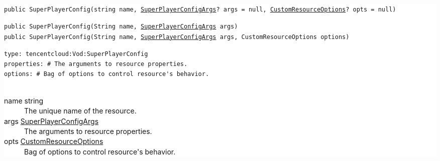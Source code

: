 <div>
<pulumi-choosable type="language" values="csharp">
<div class="highlight"><pre class="chroma"><code class="language-csharp" data-lang="csharp"><span class="k">public </span><span class="nx">SuperPlayerConfig</span><span class="p">(</span><span class="nx">string</span><span class="p"> </span><span class="nx">name<span class="p">,</span> <span class="nx"><a href="#inputs">SuperPlayerConfigArgs</a></span><span class="p">? </span><span class="nx">args = null<span class="p">,</span> <span class="nx"><a href="/docs/reference/pkg/dotnet/Pulumi/Pulumi.CustomResourceOptions.html">CustomResourceOptions</a></span><span class="p">? </span><span class="nx">opts = null<span class="p">)</span></code></pre></div>
</pulumi-choosable>
</div>

<div>
<pulumi-choosable type="language" values="java">
<div class="highlight"><pre class="chroma">
<code class="language-java" data-lang="java"><span class="k">public </span><span class="nx">SuperPlayerConfig</span><span class="p">(</span><span class="nx">String</span><span class="p"> </span><span class="nx">name<span class="p">,</span> <span class="nx"><a href="#inputs">SuperPlayerConfigArgs</a></span><span class="p"> </span><span class="nx">args<span class="p">)</span>
<span class="k">public </span><span class="nx">SuperPlayerConfig</span><span class="p">(</span><span class="nx">String</span><span class="p"> </span><span class="nx">name<span class="p">,</span> <span class="nx"><a href="#inputs">SuperPlayerConfigArgs</a></span><span class="p"> </span><span class="nx">args<span class="p">,</span> <span class="nx">CustomResourceOptions</span><span class="p"> </span><span class="nx">options<span class="p">)</span>
</code></pre></div>
</pulumi-choosable>
</div>

<div>
<pulumi-choosable type="language" values="yaml">
<div class="highlight"><pre class="chroma"><code class="language-yaml" data-lang="yaml">type: <span class="nx">tencentcloud:Vod:SuperPlayerConfig</span><span class="p"></span>
<span class="p">properties</span><span class="p">: </span><span class="c">#&nbsp;The arguments to resource properties.</span>
<span class="p"></span><span class="p">options</span><span class="p">: </span><span class="c">#&nbsp;Bag of options to control resource&#39;s behavior.</span>
<span class="p"></span>
</code></pre></div>
</pulumi-choosable>
</div>

<div>
<pulumi-choosable type="language" values="javascript,typescript">

<dl class="resources-properties"><dt
        class="property-required" title="Required">
        <span>name</span>
        <span class="property-indicator"></span>
        <span class="property-type">string</span>
    </dt>
    <dd>The unique name of the resource.</dd><dt
        class="property-optional" title="Optional">
        <span>args</span>
        <span class="property-indicator"></span>
        <span class="property-type"><a href="#inputs">SuperPlayerConfigArgs</a></span>
    </dt>
    <dd>The arguments to resource properties.</dd><dt
        class="property-optional" title="Optional">
        <span>opts</span>
        <span class="property-indicator"></span>
        <span class="property-type"><a href="/docs/reference/pkg/nodejs/pulumi/pulumi/#CustomResourceOptions">CustomResourceOptions</a></span>
    </dt>
    <dd>Bag of options to control resource&#39;s behavior.</dd></dl>
